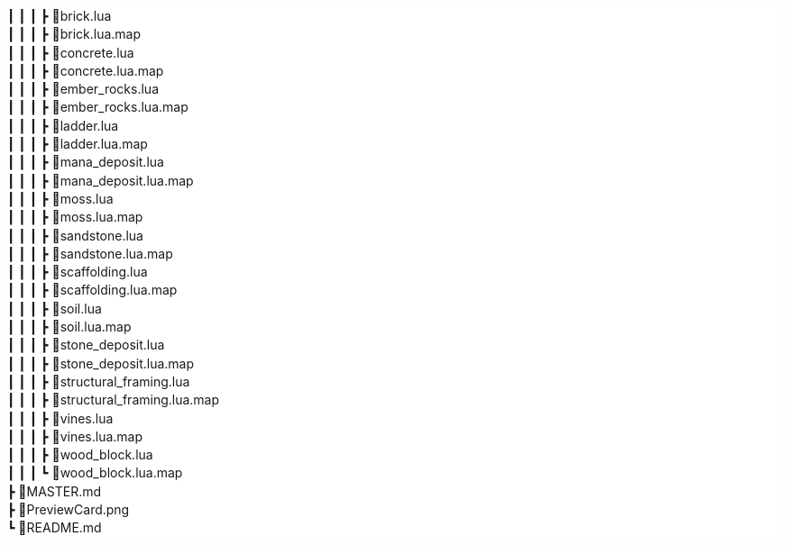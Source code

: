  ┃ ┃ ┃ ┣ 📜brick.lua  
 ┃ ┃ ┃ ┣ 📜brick.lua.map  
 ┃ ┃ ┃ ┣ 📜concrete.lua  
 ┃ ┃ ┃ ┣ 📜concrete.lua.map  
 ┃ ┃ ┃ ┣ 📜ember_rocks.lua  
 ┃ ┃ ┃ ┣ 📜ember_rocks.lua.map  
 ┃ ┃ ┃ ┣ 📜ladder.lua  
 ┃ ┃ ┃ ┣ 📜ladder.lua.map  
 ┃ ┃ ┃ ┣ 📜mana_deposit.lua  
 ┃ ┃ ┃ ┣ 📜mana_deposit.lua.map  
 ┃ ┃ ┃ ┣ 📜moss.lua  
 ┃ ┃ ┃ ┣ 📜moss.lua.map  
 ┃ ┃ ┃ ┣ 📜sandstone.lua  
 ┃ ┃ ┃ ┣ 📜sandstone.lua.map  
 ┃ ┃ ┃ ┣ 📜scaffolding.lua  
 ┃ ┃ ┃ ┣ 📜scaffolding.lua.map  
 ┃ ┃ ┃ ┣ 📜soil.lua  
 ┃ ┃ ┃ ┣ 📜soil.lua.map  
 ┃ ┃ ┃ ┣ 📜stone_deposit.lua  
 ┃ ┃ ┃ ┣ 📜stone_deposit.lua.map  
 ┃ ┃ ┃ ┣ 📜structural_framing.lua  
 ┃ ┃ ┃ ┣ 📜structural_framing.lua.map  
 ┃ ┃ ┃ ┣ 📜vines.lua  
 ┃ ┃ ┃ ┣ 📜vines.lua.map  
 ┃ ┃ ┃ ┣ 📜wood_block.lua  
 ┃ ┃ ┃ ┗ 📜wood_block.lua.map  
 ┣ 📜MASTER.md  
 ┣ 📜PreviewCard.png  
 ┗ 📜README.md
